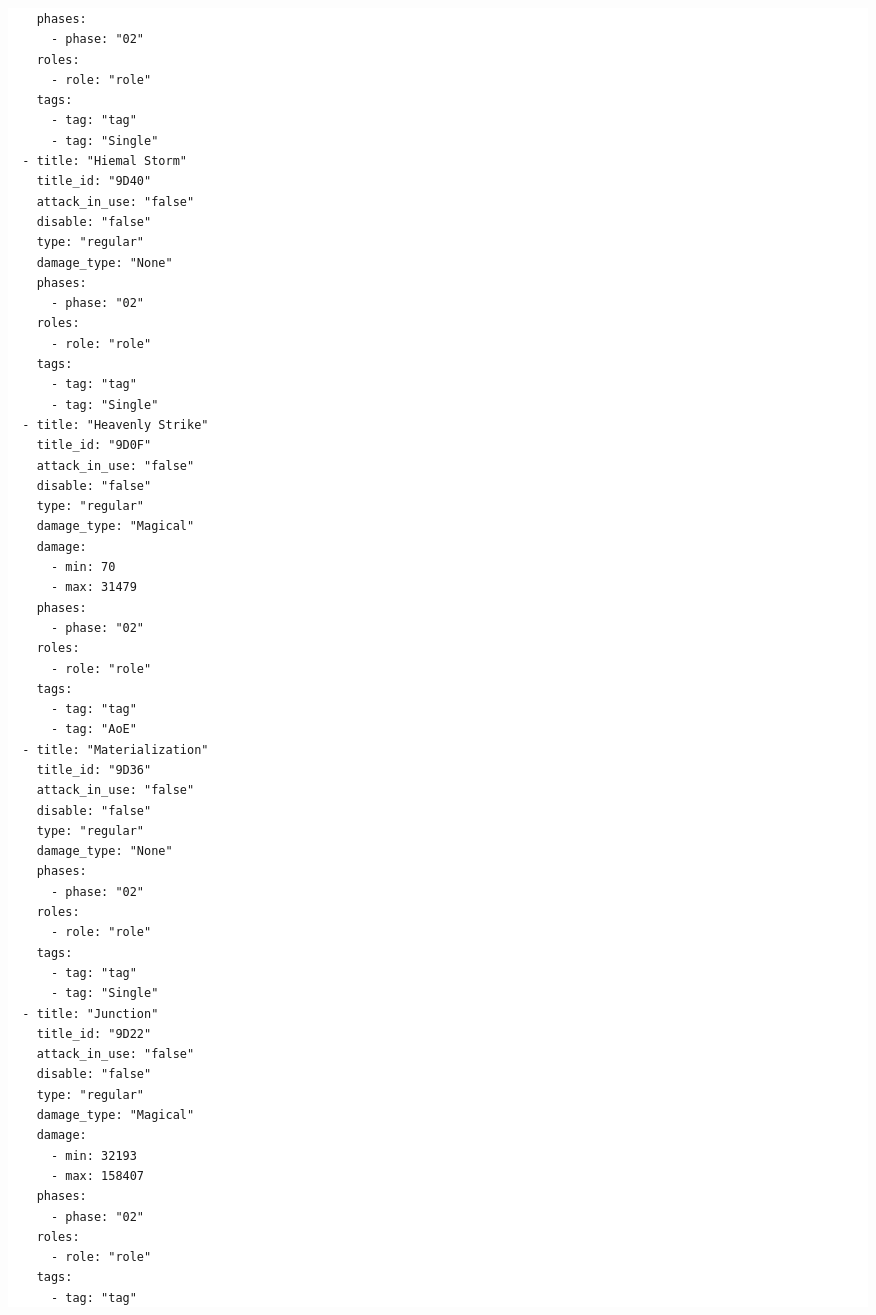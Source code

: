         phases:
          - phase: "02"
        roles:
          - role: "role"
        tags:
          - tag: "tag"
          - tag: "Single"
      - title: "Hiemal Storm"
        title_id: "9D40"
        attack_in_use: "false"
        disable: "false"
        type: "regular"
        damage_type: "None"
        phases:
          - phase: "02"
        roles:
          - role: "role"
        tags:
          - tag: "tag"
          - tag: "Single"
      - title: "Heavenly Strike"
        title_id: "9D0F"
        attack_in_use: "false"
        disable: "false"
        type: "regular"
        damage_type: "Magical"
        damage:
          - min: 70
          - max: 31479
        phases:
          - phase: "02"
        roles:
          - role: "role"
        tags:
          - tag: "tag"
          - tag: "AoE"
      - title: "Materialization"
        title_id: "9D36"
        attack_in_use: "false"
        disable: "false"
        type: "regular"
        damage_type: "None"
        phases:
          - phase: "02"
        roles:
          - role: "role"
        tags:
          - tag: "tag"
          - tag: "Single"
      - title: "Junction"
        title_id: "9D22"
        attack_in_use: "false"
        disable: "false"
        type: "regular"
        damage_type: "Magical"
        damage:
          - min: 32193
          - max: 158407
        phases:
          - phase: "02"
        roles:
          - role: "role"
        tags:
          - tag: "tag"